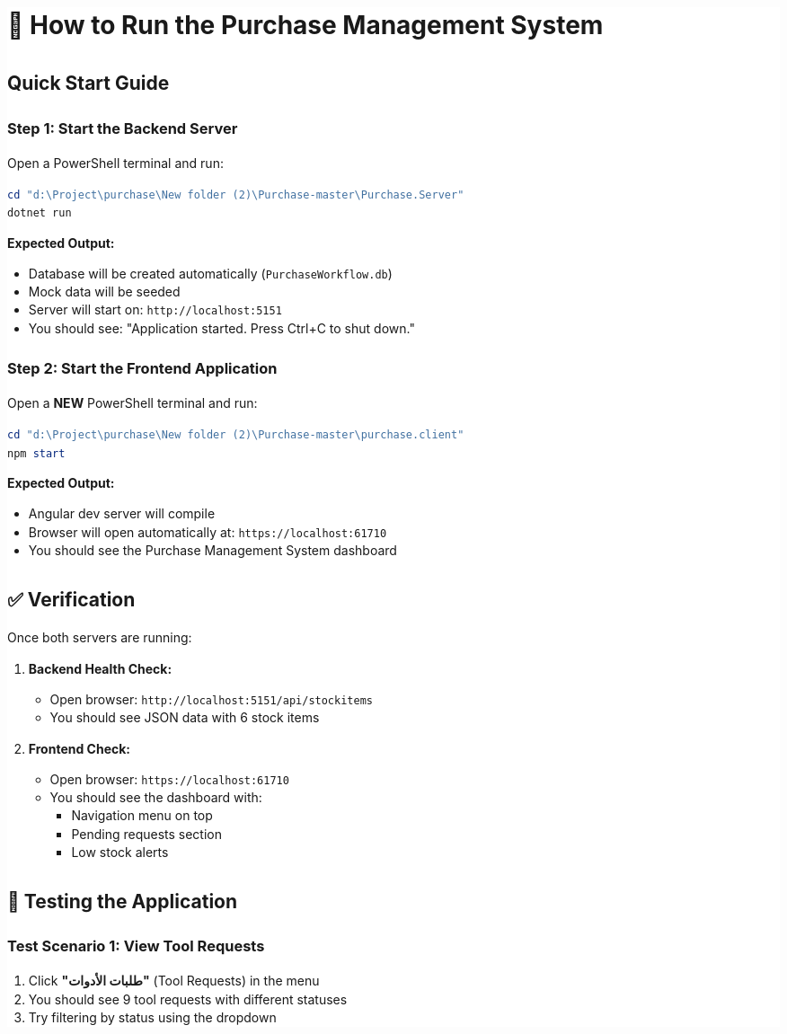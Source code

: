 # 🚀 How to Run the Purchase Management System

## Quick Start Guide

### Step 1: Start the Backend Server

Open a PowerShell terminal and run:

```powershell
cd "d:\Project\purchase\New folder (2)\Purchase-master\Purchase.Server"
dotnet run
```

**Expected Output:**
- Database will be created automatically (`PurchaseWorkflow.db`)
- Mock data will be seeded
- Server will start on: `http://localhost:5151`
- You should see: "Application started. Press Ctrl+C to shut down."

### Step 2: Start the Frontend Application

Open a **NEW** PowerShell terminal and run:

```powershell
cd "d:\Project\purchase\New folder (2)\Purchase-master\purchase.client"
npm start
```

**Expected Output:**
- Angular dev server will compile
- Browser will open automatically at: `https://localhost:61710`
- You should see the Purchase Management System dashboard

## ✅ Verification

Once both servers are running:

1. **Backend Health Check:**
   - Open browser: `http://localhost:5151/api/stockitems`
   - You should see JSON data with 6 stock items

2. **Frontend Check:**
   - Open browser: `https://localhost:61710`
   - You should see the dashboard with:
     - Navigation menu on top
     - Pending requests section
     - Low stock alerts

## 🎯 Testing the Application

### Test Scenario 1: View Tool Requests
1. Click **"طلبات الأدوات"** (Tool Requests) in the menu
2. You should see 9 tool requests with different statuses
3. Try filtering by status using the dropdown
